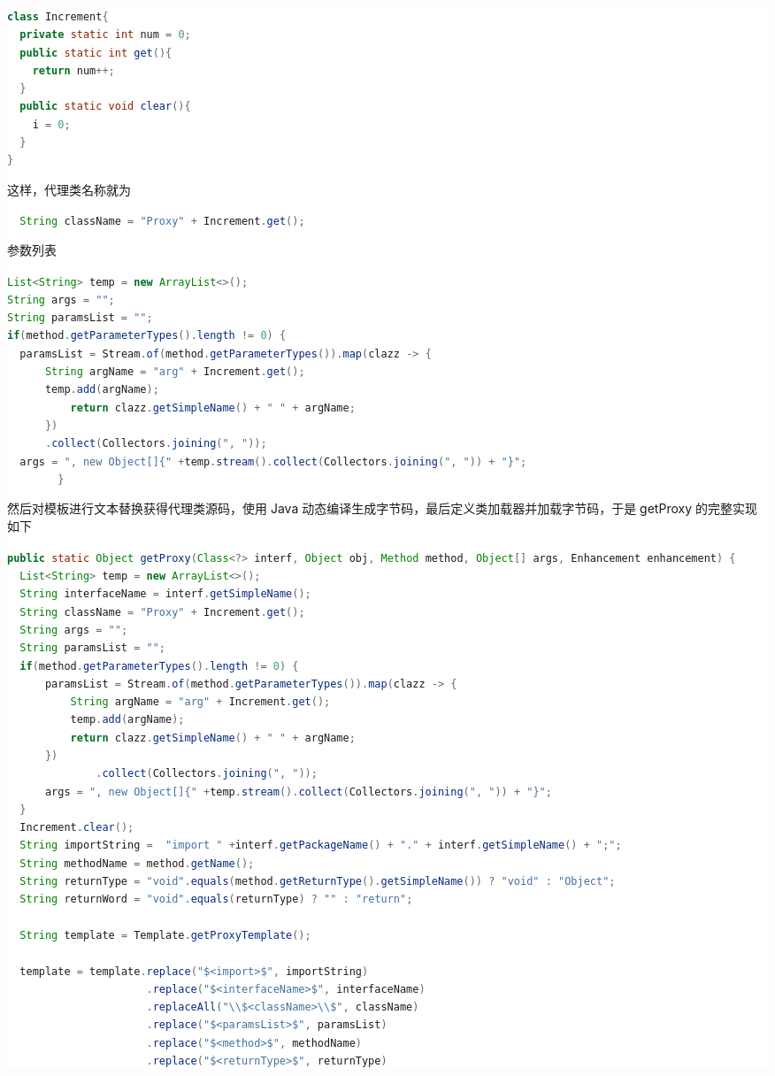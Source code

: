 ```java
class Increment{
  private static int num = 0;
  public static int get(){
    return num++;
  }
  public static void clear(){
    i = 0;
  }
}
```

这样，代理类名称就为

```java
  String className = "Proxy" + Increment.get();
```

参数列表

```java
List<String> temp = new ArrayList<>();
String args = "";
String paramsList = "";
if(method.getParameterTypes().length != 0) {
  paramsList = Stream.of(method.getParameterTypes()).map(clazz -> {
      String argName = "arg" + Increment.get();
      temp.add(argName);
          return clazz.getSimpleName() + " " + argName;
      })
      .collect(Collectors.joining(", "));
  args = ", new Object[]{" +temp.stream().collect(Collectors.joining(", ")) + "}";
        }
```

然后对模板进行文本替换获得代理类源码，使用 Java 动态编译生成字节码，最后定义类加载器并加载字节码，于是 getProxy 的完整实现如下

```java
public static Object getProxy(Class<?> interf, Object obj, Method method, Object[] args, Enhancement enhancement) {
  List<String> temp = new ArrayList<>();
  String interfaceName = interf.getSimpleName();
  String className = "Proxy" + Increment.get();
  String args = "";
  String paramsList = "";
  if(method.getParameterTypes().length != 0) {
      paramsList = Stream.of(method.getParameterTypes()).map(clazz -> {
          String argName = "arg" + Increment.get();
          temp.add(argName);
          return clazz.getSimpleName() + " " + argName;
      })
              .collect(Collectors.joining(", "));
      args = ", new Object[]{" +temp.stream().collect(Collectors.joining(", ")) + "}";
  }
  Increment.clear();
  String importString =  "import " +interf.getPackageName() + "." + interf.getSimpleName() + ";";
  String methodName = method.getName();
  String returnType = "void".equals(method.getReturnType().getSimpleName()) ? "void" : "Object";
  String returnWord = "void".equals(returnType) ? "" : "return";

  String template = Template.getProxyTemplate();

  template = template.replace("$<import>$", importString)
                      .replace("$<interfaceName>$", interfaceName)
                      .replaceAll("\\$<className>\\$", className)
                      .replace("$<paramsList>$", paramsList)
                      .replace("$<method>$", methodName)
                      .replace("$<returnType>$", returnType)
```
